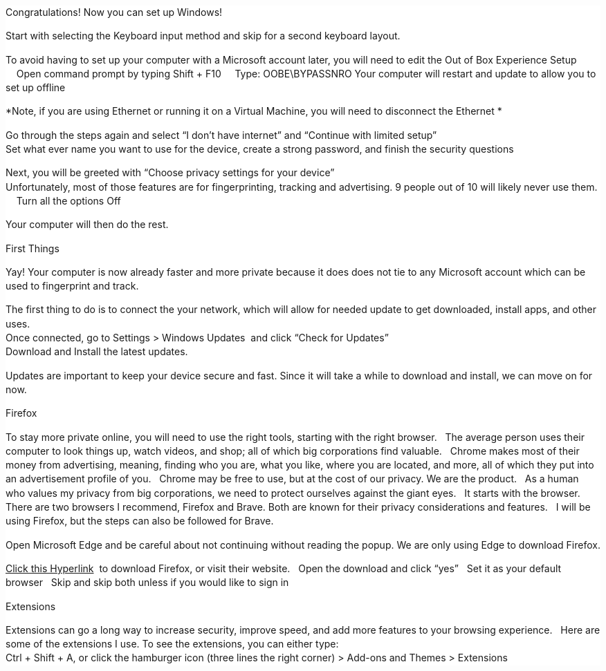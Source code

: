  Congratulations! Now you can set up Windows!  
  
  Start with selecting the Keyboard input method and skip for a second keyboard layout.  
    
To avoid having to set up your computer with a Microsoft account later, you will need to edit the Out of Box Experience Setup  
     Open command prompt by typing Shift + F10     Type: OOBE\BYPASSNRO  Your computer will restart and update to allow you to set up offline 

  *Note, if you are using Ethernet or running it on a Virtual Machine, you will need to disconnect the Ethernet  *

 Go through the steps again and select “I don’t have internet” and “Continue with limited setup”  
  Set what ever name you want to use for the device, create a strong password, and finish the security questions 

 Next, you will be greeted with “Choose privacy settings for your device”  
  Unfortunately, most of those features are for fingerprinting, tracking and advertising. 9 people out of 10 will likely never use them.  
     Turn all the options Off 

 Your computer will then do the rest.  

  First Things  

 Yay! Your computer is now already faster and more private because it does does not tie to any Microsoft account which can be used to fingerprint and track. 

 The first thing to do is to connect the your network, which will allow for needed update to get downloaded, install apps, and other uses.  
  Once connected, go to Settings > Windows Updates  and click “Check for Updates”   
Download and Install the latest updates. 

 Updates are important to keep your device secure and fast. Since it will take a while to download and install, we can move on for now. 

  Firefox  

 To stay more private online, you will need to use the right tools, starting with the right browser.   The average person uses their computer to look things up, watch videos, and shop; all of which big corporations find valuable.   Chrome makes most of their money from advertising, meaning, finding who you are, what you like, where you are located, and more, all of which they put into an advertisement profile of you.   Chrome may be free to use, but at the cost of our privacy. We are the product.   As a human who values my privacy from big corporations, we need to protect ourselves against the giant eyes.   It starts with the browser.  
  There are two browsers I recommend, Firefox and Brave. Both are known for their privacy considerations and features.   I will be using Firefox, but the steps can also be followed for Brave.  
    
Open Microsoft Edge and be careful about not continuing without reading the popup. We are only using Edge to download Firefox.  
   
[Click this Hyperlink](https://www.mozilla.org/en-US/firefox/new/)  to download Firefox, or visit their website.    Open the download and click “yes”    Set it as your default browser    Skip and skip both unless if you would like to sign in 

  Extensions

  Extensions can go a long way to increase security, improve speed, and add more features to your browsing experience.    Here are some of the extensions I use. To see the extensions, you can either type:  
Ctrl + Shift + A, or click the hamburger icon (three lines the right corner) > Add-ons and Themes > Extensions 
